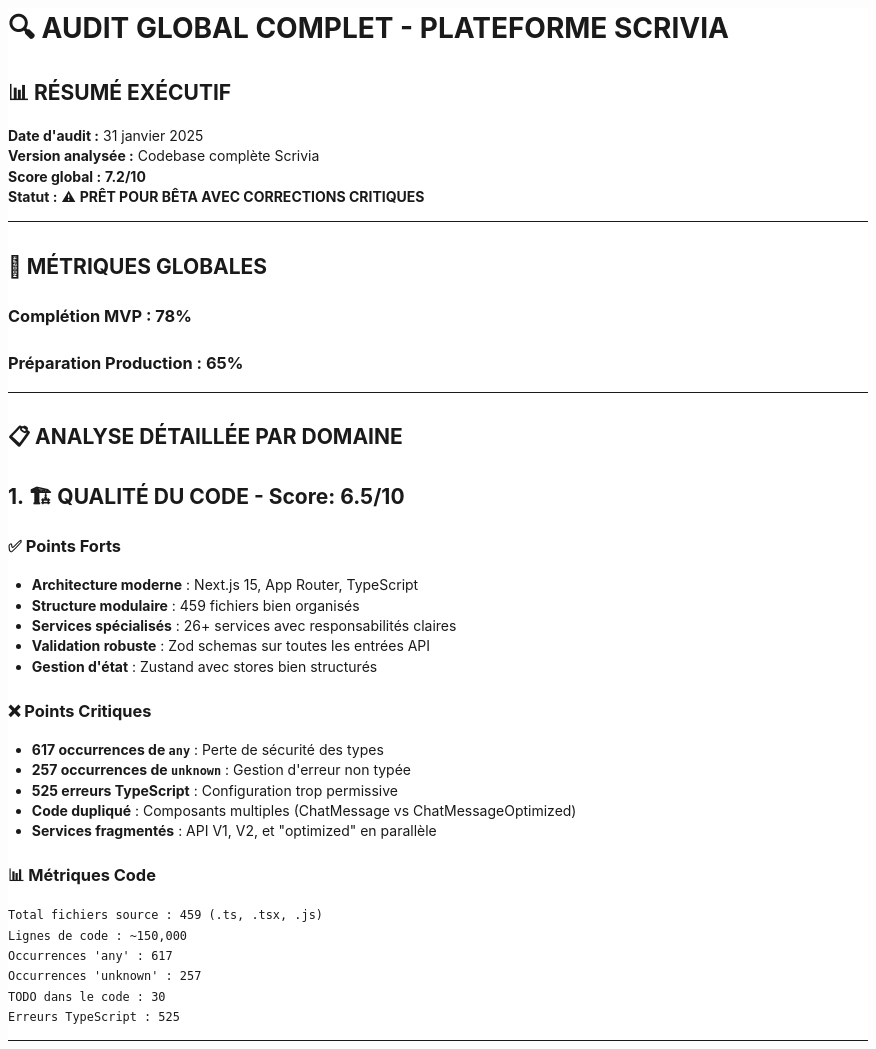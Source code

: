 # 🔍 AUDIT GLOBAL COMPLET - PLATEFORME SCRIVIA

## 📊 RÉSUMÉ EXÉCUTIF

**Date d'audit :** 31 janvier 2025  
**Version analysée :** Codebase complète Scrivia  
**Score global :** **7.2/10**  
**Statut :** ⚠️ **PRÊT POUR BÊTA AVEC CORRECTIONS CRITIQUES**  

---

## 🎯 MÉTRIQUES GLOBALES

### **Complétion MVP : 78%**
### **Préparation Production : 65%**

---

## 📋 ANALYSE DÉTAILLÉE PAR DOMAINE

## 1. 🏗️ **QUALITÉ DU CODE** - Score: 6.5/10

### ✅ **Points Forts**
- **Architecture moderne** : Next.js 15, App Router, TypeScript
- **Structure modulaire** : 459 fichiers bien organisés
- **Services spécialisés** : 26+ services avec responsabilités claires
- **Validation robuste** : Zod schemas sur toutes les entrées API
- **Gestion d'état** : Zustand avec stores bien structurés

### ❌ **Points Critiques**
- **617 occurrences de `any`** : Perte de sécurité des types
- **257 occurrences de `unknown`** : Gestion d'erreur non typée
- **525 erreurs TypeScript** : Configuration trop permissive
- **Code dupliqué** : Composants multiples (ChatMessage vs ChatMessageOptimized)
- **Services fragmentés** : API V1, V2, et "optimized" en parallèle

### 📊 **Métriques Code**
```
Total fichiers source : 459 (.ts, .tsx, .js)
Lignes de code : ~150,000
Occurrences 'any' : 617
Occurrences 'unknown' : 257
TODO dans le code : 30
Erreurs TypeScript : 525
```

---
